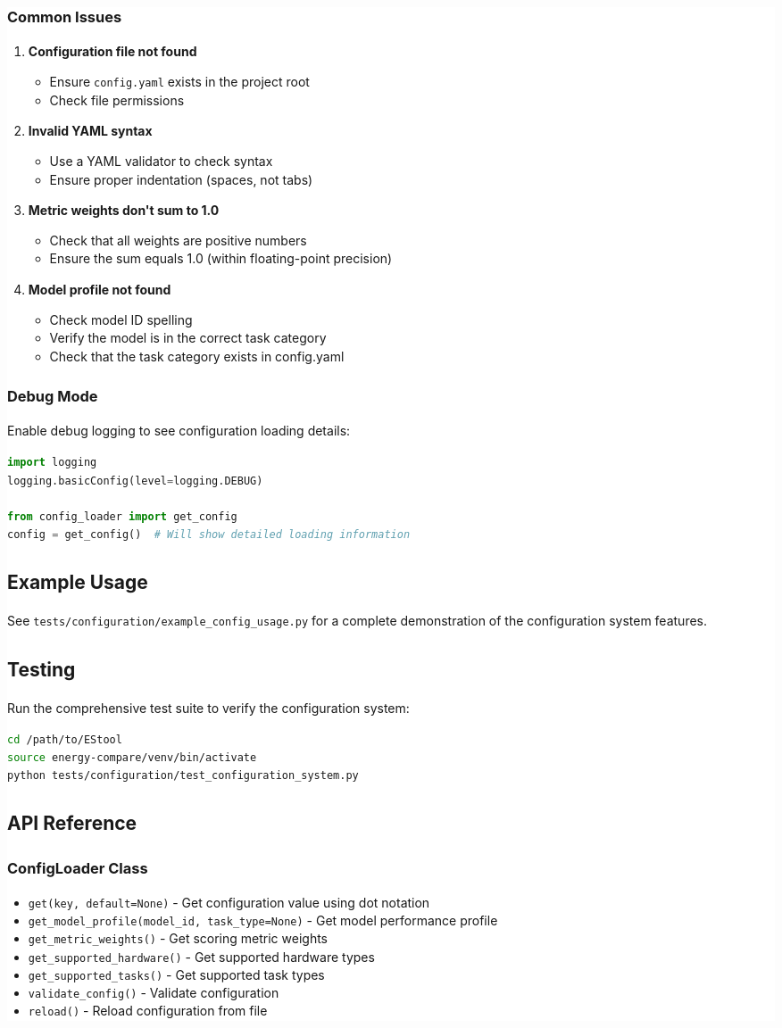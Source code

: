 ### Common Issues

1. **Configuration file not found**
   - Ensure `config.yaml` exists in the project root
   - Check file permissions

2. **Invalid YAML syntax**
   - Use a YAML validator to check syntax
   - Ensure proper indentation (spaces, not tabs)

3. **Metric weights don't sum to 1.0**
   - Check that all weights are positive numbers
   - Ensure the sum equals 1.0 (within floating-point precision)

4. **Model profile not found**
   - Check model ID spelling
   - Verify the model is in the correct task category
   - Check that the task category exists in config.yaml

### Debug Mode

Enable debug logging to see configuration loading details:

```python
import logging
logging.basicConfig(level=logging.DEBUG)

from config_loader import get_config
config = get_config()  # Will show detailed loading information
```

## Example Usage

See `tests/configuration/example_config_usage.py` for a complete demonstration of the configuration system features.

## Testing

Run the comprehensive test suite to verify the configuration system:

```bash
cd /path/to/EStool
source energy-compare/venv/bin/activate
python tests/configuration/test_configuration_system.py
```

## API Reference

### ConfigLoader Class

- `get(key, default=None)` - Get configuration value using dot notation
- `get_model_profile(model_id, task_type=None)` - Get model performance profile
- `get_metric_weights()` - Get scoring metric weights
- `get_supported_hardware()` - Get supported hardware types
- `get_supported_tasks()` - Get supported task types
- `validate_config()` - Validate configuration
- `reload()` - Reload configuration from file
